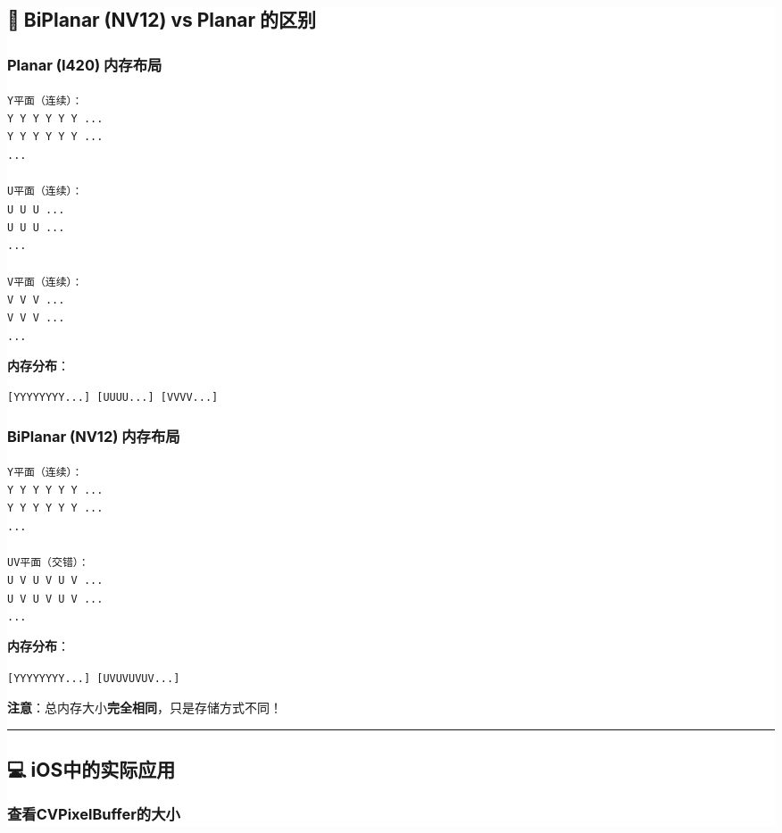 
## 🎨 BiPlanar (NV12) vs Planar 的区别

### Planar (I420) 内存布局

```
Y平面（连续）：
Y Y Y Y Y Y ...
Y Y Y Y Y Y ...
...

U平面（连续）：
U U U ...
U U U ...
...

V平面（连续）：
V V V ...
V V V ...
...
```

**内存分布**：
```
[YYYYYYYY...] [UUUU...] [VVVV...]
```

### BiPlanar (NV12) 内存布局

```
Y平面（连续）：
Y Y Y Y Y Y ...
Y Y Y Y Y Y ...
...

UV平面（交错）：
U V U V U V ...
U V U V U V ...
...
```

**内存分布**：
```
[YYYYYYYY...] [UVUVUVUV...]
```

**注意**：总内存大小**完全相同**，只是存储方式不同！

---

## 💻 iOS中的实际应用

### 查看CVPixelBuffer的大小
